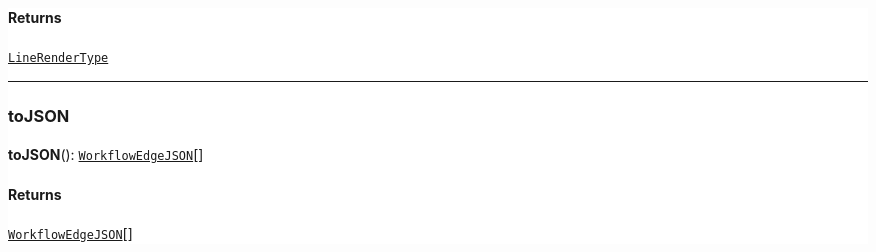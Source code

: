 #### Returns

[`LineRenderType`](/en/auto-docs/free-layout-editor/types/LineRenderType.md)

***

### toJSON

**toJSON**(): [`WorkflowEdgeJSON`](/en/auto-docs/free-layout-editor/interfaces/WorkflowEdgeJSON.md)\[]

#### Returns

[`WorkflowEdgeJSON`](/en/auto-docs/free-layout-editor/interfaces/WorkflowEdgeJSON.md)\[]
